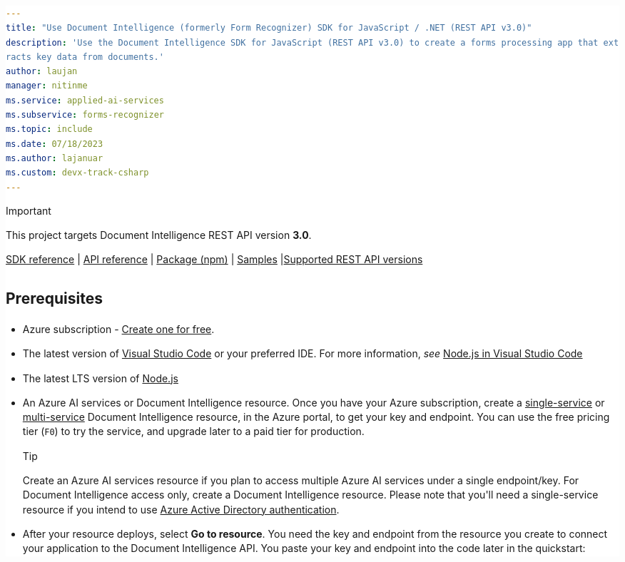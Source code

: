 ```yaml
---
title: "Use Document Intelligence (formerly Form Recognizer) SDK for JavaScript / .NET (REST API v3.0)"
description: 'Use the Document Intelligence SDK for JavaScript (REST API v3.0) to create a forms processing app that extracts key data from documents.'
author: laujan
manager: nitinme
ms.service: applied-ai-services
ms.subservice: forms-recognizer
ms.topic: include
ms.date: 07/18/2023
ms.author: lajanuar
ms.custom: devx-track-csharp
---
```







> [!IMPORTANT]
>
> This project targets Document Intelligence REST API version **3.0**.

[SDK reference](https://azuresdkdocs.blob.core.windows.net/$web/javascript/azure-ai-form-recognizer/4.0.0/index.html) | [API reference](https://westus.dev.cognitive.microsoft.com/docs/services/form-recognizer-api-2023-07-31/operations/AnalyzeDocument) | [Package (npm)](https://www.npmjs.com/package/@azure/ai-form-recognizer) | [Samples](https://github.com/witemple-msft/azure-sdk-for-js/tree/7e3196f7e529212a6bc329f5f06b0831bf4cc174/sdk/formrecognizer/ai-form-recognizer/samples/v4) |[Supported REST API versions](../../../sdk-overview.md)

## Prerequisites

* Azure subscription - [Create one for free](https://azure.microsoft.com/free/cognitive-services/).

* The latest version of [Visual Studio Code](https://code.visualstudio.com/) or your preferred IDE. For more information, *see* [Node.js in Visual Studio Code](https://code.visualstudio.com/docs/nodejs/nodejs-tutorial)

* The latest LTS version of [Node.js](https://github.com/nodejs/release#release-schedule)

* An Azure AI services or Document Intelligence resource. Once you have your Azure subscription, create a [single-service](https://portal.azure.com/#create/Microsoft.CognitiveServicesFormRecognizer) or [multi-service](https://portal.azure.com/#create/Microsoft.CognitiveServicesAllInOne) Document Intelligence resource, in the Azure portal, to get your key and endpoint. You can use the free pricing tier (`F0`) to try the service, and upgrade later to a paid tier for production.

    > [!TIP]
    > Create an Azure AI services resource if you plan to access multiple Azure AI services under a single endpoint/key. For Document Intelligence access only, create a Document Intelligence resource. Please note that you'll  need a single-service resource if you intend to use [Azure Active Directory authentication](../../../../../active-directory/authentication/overview-authentication.md).

* After your resource deploys, select **Go to resource**. You need the key and endpoint from the resource you create to connect your application to the Document Intelligence API. You paste your key and endpoint into the code later in the quickstart:
